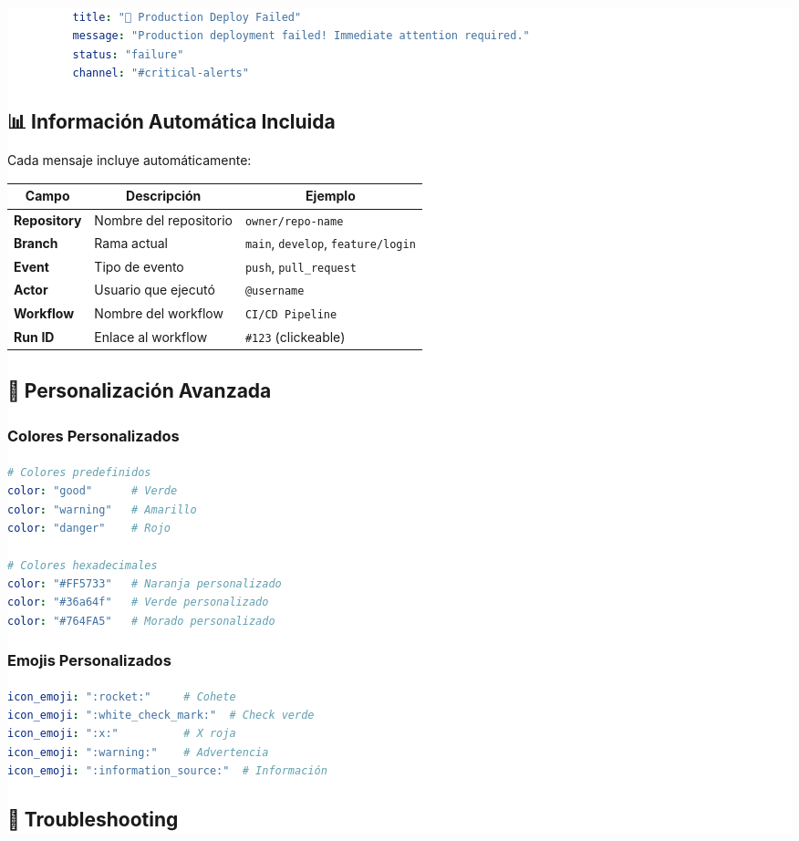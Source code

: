 ```yaml
          title: "🚨 Production Deploy Failed"
          message: "Production deployment failed! Immediate attention required."
          status: "failure"
          channel: "#critical-alerts"
```

## 📊 Información Automática Incluida

Cada mensaje incluye automáticamente:

| Campo          | Descripción            | Ejemplo                            |
| -------------- | ---------------------- | ---------------------------------- |
| **Repository** | Nombre del repositorio | `owner/repo-name`                  |
| **Branch**     | Rama actual            | `main`, `develop`, `feature/login` |
| **Event**      | Tipo de evento         | `push`, `pull_request`             |
| **Actor**      | Usuario que ejecutó    | `@username`                        |
| **Workflow**   | Nombre del workflow    | `CI/CD Pipeline`                   |
| **Run ID**     | Enlace al workflow     | `#123` (clickeable)                |

## 🎨 Personalización Avanzada

### Colores Personalizados

```yaml
# Colores predefinidos
color: "good"      # Verde
color: "warning"   # Amarillo
color: "danger"    # Rojo

# Colores hexadecimales
color: "#FF5733"   # Naranja personalizado
color: "#36a64f"   # Verde personalizado
color: "#764FA5"   # Morado personalizado
```

### Emojis Personalizados

```yaml
icon_emoji: ":rocket:"     # Cohete
icon_emoji: ":white_check_mark:"  # Check verde
icon_emoji: ":x:"          # X roja
icon_emoji: ":warning:"    # Advertencia
icon_emoji: ":information_source:"  # Información
```

## 🐛 Troubleshooting
